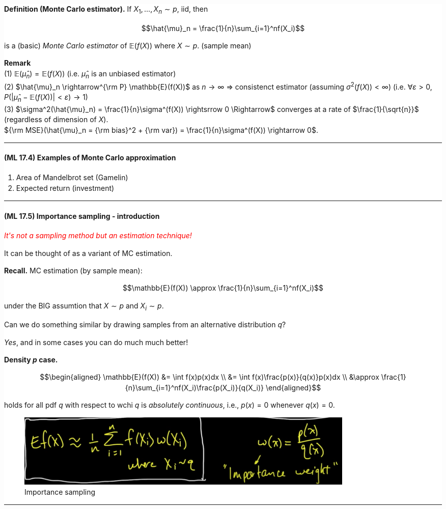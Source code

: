 **Definition (Monte Carlo estimator).** If $X_1, \ldots, X_n \sim p$, iid, then 

$$\hat{\mu}_n = \frac{1}{n}\sum_{i=1}^nf(X_i)$$

is a (basic) *Monte Carlo estimator* of $\mathbb{E}(f(X))$ where $X \sim p$. (sample mean)

**Remark**  
(1) $\mathbb{E}(\hat{\mu}_n) = \mathbb{E}(f(X))$ (i.e. $\hat{\mu}_n$ is an unbiased estimator)  
(2) $\hat{\mu}_n \rightarrow^{\rm P} \mathbb{E}(f(X))$ as $n \rightarrow \infty$ $\Rightarrow$ consistenct estimator (assuming $\sigma^2(f(X))< \infty$)
(i.e. $\forall \varepsilon >0, P(\vert \hat{\mu}_n - \mathbb{E}(f(X)) \vert < \varepsilon) \rightarrow 1$)  
(3) $\sigma^2(\hat{\mu}_n) = \frac{1}{n}\sigma^(f(X)) \rightsrrow 0 \Rightarrow$ converges at a rate of $\frac{1}{\sqrt{n}}$ (regardless of dimension of $X$).  
${\rm MSE}(\hat{\mu}_n = {\rm bias}^2 + {\rm var}) = \frac{1}{n}\sigma^(f(X)) \rightarrow 0$.

---

#### (ML 17.4) Examples of Monte Carlo approximation

1. Area of Mandelbrot set (Gamelin)
2. Expected return (investment)

---

#### (ML 17.5) Importance sampling - introduction
<span style="color:red">*It's not a sampling method but an estimation technique!*</span>

It can be thought of as a variant of MC estimation.

**Recall.** MC estimation (by sample mean): 

$$\mathbb{E}(f(X)) \approx \frac{1}{n}\sum_{i=1}^nf(X_i)$$

under the BIG assumtion that $X \sim p$ and $X_i \sim p$.

Can we do something similar by drawing samples from an alternative distribution $q$?

*Yes*, and in some cases you can do much much better!

**Density $p$ case.**

$$\begin{aligned}
\mathbb{E}(f(X)) &= \int f(x)p(x)dx \\
&= \int f(x)\frac{p(x)}{q(x)}p(x)dx \\ 
&\approx \frac{1}{n}\sum_{i=1}^nf(X_i)\frac{p(X_i)}{q(X_i)}
\end{aligned}$$

holds for all pdf $q$ with respect to wchi $q$ is *absolutely continuous*, i.e., $p(x) = 0$ whenever $q(x)= 0$.

<figure>
<img src="/assets/pics/mm-ml/importance-sampling.png" alt="Importance sampling" style="width: 80%; height: 80%">
<figcaption>Importance sampling
</figcaption>
</figure>

---